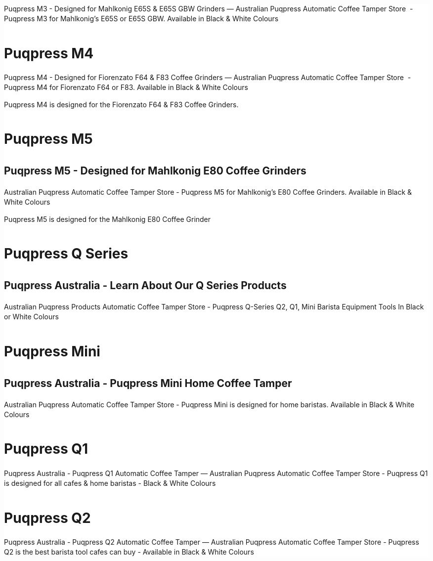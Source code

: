 Puqpress M3 - Designed for Mahlkonig E65S & E65S GBW Grinders
—
Australian Puqpress Automatic Coffee Tamper Store  - Puqpress M3 for Mahlkonig’s E65S or E65S GBW. Available in Black & White Colours

# Puqpress M4

Puqpress M4 - Designed for Fiorenzato F64 & F83 Coffee Grinders
—
Australian Puqpress Automatic Coffee Tamper Store  - Puqpress M4 for Fiorenzato F64 or F83. Available in Black & White Colours

Puqpress M4 is designed for the Fiorenzato F64 & F83 Coffee Grinders.

# Puqpress M5 

 Puqpress M5 - Designed for Mahlkonig E80 Coffee Grinders
--
Australian Puqpress Automatic Coffee Tamper Store - Puqpress M5 for Mahlkonig’s E80 Coffee Grinders. Available in Black & White Colours

Puqpress M5 is designed for the Mahlkonig E80 Coffee Grinder

# Puqpress Q Series

 Puqpress Australia - Learn About Our Q Series Products
--
Australian Puqpress Products Automatic Coffee Tamper Store - Puqpress Q-Series Q2, Q1, Mini Barista Equipment Tools In Black or White Colours

# Puqpress Mini

 Puqpress Australia - Puqpress Mini Home Coffee Tamper
-
Australian Puqpress Automatic Coffee Tamper Store - Puqpress Mini is designed for home baristas. Available in Black & White Colours

# Puqpress Q1

Puqpress Australia - Puqpress Q1 Automatic Coffee Tamper
—
Australian Puqpress Automatic Coffee Tamper Store - Puqpress Q1 is designed for all cafes & home baristas - Black & White Colours

# Puqpress Q2

Puqpress Australia - Puqpress Q2 Automatic Coffee Tamper
—
Australian Puqpress Automatic Coffee Tamper Store - Puqpress Q2 is the best barista tool cafes can buy - Available in Black & White Colours
